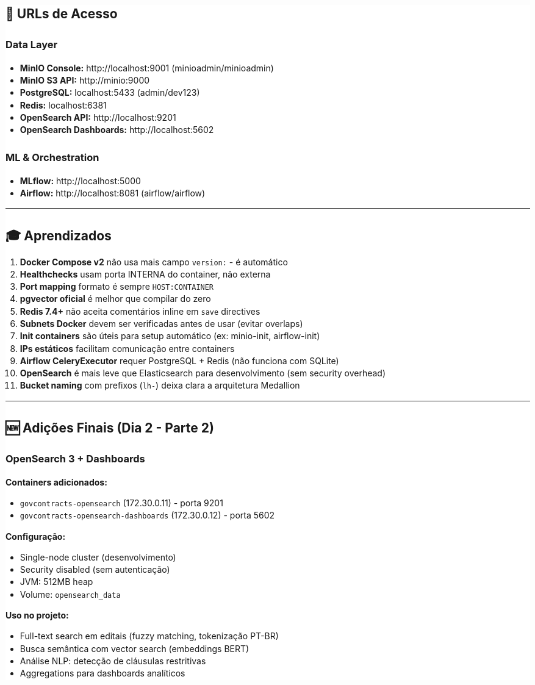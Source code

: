 
## 🔗 URLs de Acesso

### Data Layer
- **MinIO Console:** http://localhost:9001 (minioadmin/minioadmin)
- **MinIO S3 API:** http://minio:9000
- **PostgreSQL:** localhost:5433 (admin/dev123)
- **Redis:** localhost:6381
- **OpenSearch API:** http://localhost:9201
- **OpenSearch Dashboards:** http://localhost:5602

### ML & Orchestration
- **MLflow:** http://localhost:5000
- **Airflow:** http://localhost:8081 (airflow/airflow)

---

## 🎓 Aprendizados

1. **Docker Compose v2** não usa mais campo `version:` - é automático
2. **Healthchecks** usam porta INTERNA do container, não externa
3. **Port mapping** formato é sempre `HOST:CONTAINER`
4. **pgvector oficial** é melhor que compilar do zero
5. **Redis 7.4+** não aceita comentários inline em `save` directives
6. **Subnets Docker** devem ser verificadas antes de usar (evitar overlaps)
7. **Init containers** são úteis para setup automático (ex: minio-init, airflow-init)
8. **IPs estáticos** facilitam comunicação entre containers
9. **Airflow CeleryExecutor** requer PostgreSQL + Redis (não funciona com SQLite)
10. **OpenSearch** é mais leve que Elasticsearch para desenvolvimento (sem security overhead)
11. **Bucket naming** com prefixos (`lh-`) deixa clara a arquitetura Medallion

---

## 🆕 Adições Finais (Dia 2 - Parte 2)

### OpenSearch 3 + Dashboards

**Containers adicionados:**
- `govcontracts-opensearch` (172.30.0.11) - porta 9201
- `govcontracts-opensearch-dashboards` (172.30.0.12) - porta 5602

**Configuração:**
- Single-node cluster (desenvolvimento)
- Security disabled (sem autenticação)
- JVM: 512MB heap
- Volume: `opensearch_data`

**Uso no projeto:**
- Full-text search em editais (fuzzy matching, tokenização PT-BR)
- Busca semântica com vector search (embeddings BERT)
- Análise NLP: detecção de cláusulas restritivas
- Aggregations para dashboards analíticos
